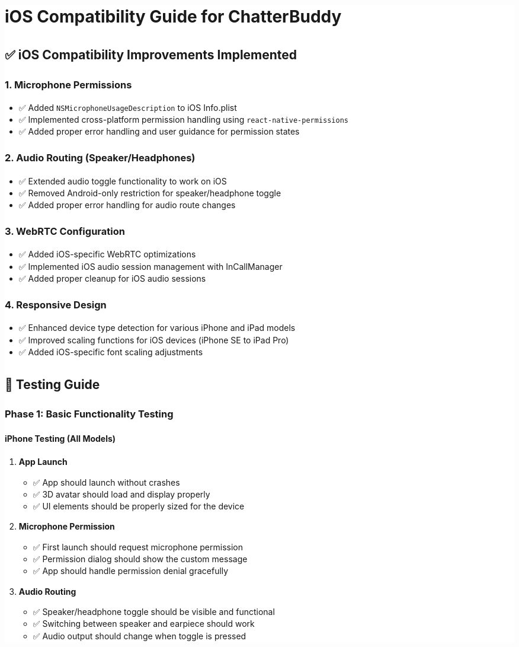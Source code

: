 # iOS Compatibility Guide for ChatterBuddy

## ✅ iOS Compatibility Improvements Implemented

### 1. **Microphone Permissions**

- ✅ Added `NSMicrophoneUsageDescription` to iOS Info.plist
- ✅ Implemented cross-platform permission handling using `react-native-permissions`
- ✅ Added proper error handling and user guidance for permission states

### 2. **Audio Routing (Speaker/Headphones)**

- ✅ Extended audio toggle functionality to work on iOS
- ✅ Removed Android-only restriction for speaker/headphone toggle
- ✅ Added proper error handling for audio route changes

### 3. **WebRTC Configuration**

- ✅ Added iOS-specific WebRTC optimizations
- ✅ Implemented iOS audio session management with InCallManager
- ✅ Added proper cleanup for iOS audio sessions

### 4. **Responsive Design**

- ✅ Enhanced device type detection for various iPhone and iPad models
- ✅ Improved scaling functions for iOS devices (iPhone SE to iPad Pro)
- ✅ Added iOS-specific font scaling adjustments

## 🧪 Testing Guide

### **Phase 1: Basic Functionality Testing**

#### iPhone Testing (All Models)

1. **App Launch**

   - ✅ App should launch without crashes
   - ✅ 3D avatar should load and display properly
   - ✅ UI elements should be properly sized for the device

2. **Microphone Permission**

   - ✅ First launch should request microphone permission
   - ✅ Permission dialog should show the custom message
   - ✅ App should handle permission denial gracefully

3. **Audio Routing**
   - ✅ Speaker/headphone toggle should be visible and functional
   - ✅ Switching between speaker and earpiece should work
   - ✅ Audio output should change when toggle is pressed
